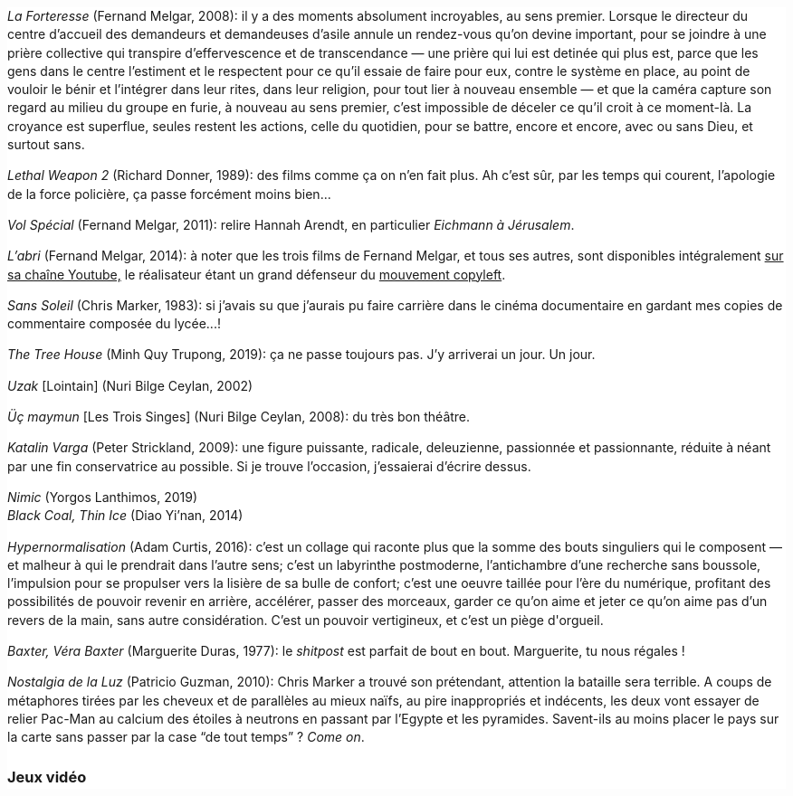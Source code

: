 _<span class="reco">La Forteresse</span>_ (Fernand Melgar, 2008): il y a des moments absolument incroyables, au sens premier. Lorsque le directeur du centre d’accueil des demandeurs et demandeuses d’asile annule un rendez-vous qu’on devine important, pour se joindre à une prière collective qui transpire d’effervescence et de transcendance — une prière qui lui est detinée qui plus est, parce que les gens dans le centre l’estiment et le respectent pour ce qu’il essaie de faire pour eux, contre le système en place, au point de vouloir le bénir et l’intégrer dans leur rites, dans leur religion, pour tout lier à nouveau ensemble — et que la caméra capture son regard au milieu du groupe en furie, à nouveau au sens premier, c’est impossible de déceler ce qu’il croit à ce moment-là. La croyance est superflue, seules restent les actions, celle du quotidien, pour se battre, encore et encore, avec ou sans Dieu, et surtout sans.

_Lethal Weapon 2_ (Richard Donner, 1989): des films comme ça on n’en fait plus. Ah c’est sûr, par les temps qui courent, l’apologie de la force policière, ça passe forcément moins bien...

_Vol Spécial_ (Fernand Melgar, 2011): relire Hannah Arendt, en particulier _Eichmann à Jérusalem_.

_L’abri_ (Fernand Melgar, 2014): à noter que les trois films de Fernand Melgar, et tous ses autres, sont disponibles intégralement [sur sa chaîne Youtube,](https://www.youtube.com/c/FernandMelgarFilms/videos) le réalisateur étant un grand défenseur du [mouvement copyleft](https://fr.wikipedia.org/wiki/Copyleft).

_<span class="unreco">Sans Soleil</span>_ (Chris Marker, 1983): si j’avais su que j’aurais pu faire carrière dans le cinéma documentaire en gardant mes copies de commentaire composée du lycée...!

_The Tree House_ (Minh Quy Trupong, 2019): ça ne passe toujours pas. J’y arriverai un jour. Un jour.

_Uzak_ \[Lointain\] (Nuri Bilge Ceylan, 2002)

_Üç maymun_ \[Les Trois Singes\] (Nuri Bilge Ceylan, 2008): du très bon théâtre.

_<span class="reco">Katalin Varga</span>_ (Peter Strickland, 2009): une figure puissante, radicale, deleuzienne, passionnée et passionnante, réduite à néant par une fin conservatrice au possible. Si je trouve l’occasion, j’essaierai d’écrire dessus.

_Nimic_ (Yorgos Lanthimos, 2019)  
_Black Coal, Thin Ice_ (Diao Yi’nan, 2014)

_Hypernormalisation_ (Adam Curtis, 2016): c’est un collage qui raconte plus que la somme des bouts singuliers qui le composent — et malheur à qui le prendrait dans l’autre sens; c’est un labyrinthe postmoderne, l’antichambre d’une recherche sans boussole, l’impulsion pour se propulser vers la lisière de sa bulle de confort; c’est une oeuvre taillée pour l’ère du numérique, profitant des possibilités de pouvoir revenir en arrière, accélérer, passer des morceaux, garder ce qu’on aime et jeter ce qu’on aime pas d’un revers de la main, sans autre considération. C’est un pouvoir vertigineux, et c’est un piège d'orgueil.

_Baxter, Véra Baxter_ (Marguerite Duras, 1977): le _shitpost_ est parfait de bout en bout. Marguerite, tu nous régales !

_Nostalgia de la Luz_ (Patricio Guzman, 2010): Chris Marker a trouvé son prétendant, attention la bataille sera terrible. A coups de métaphores tirées par les cheveux et de parallèles au mieux naïfs, au pire inappropriés et indécents, les deux vont essayer de relier Pac-Man au calcium des étoiles à neutrons en passant par l’Egypte et les pyramides. Savent-ils au moins placer le pays sur la carte sans passer par la case “de tout temps” ? _Come on_.

### Jeux vidéo
